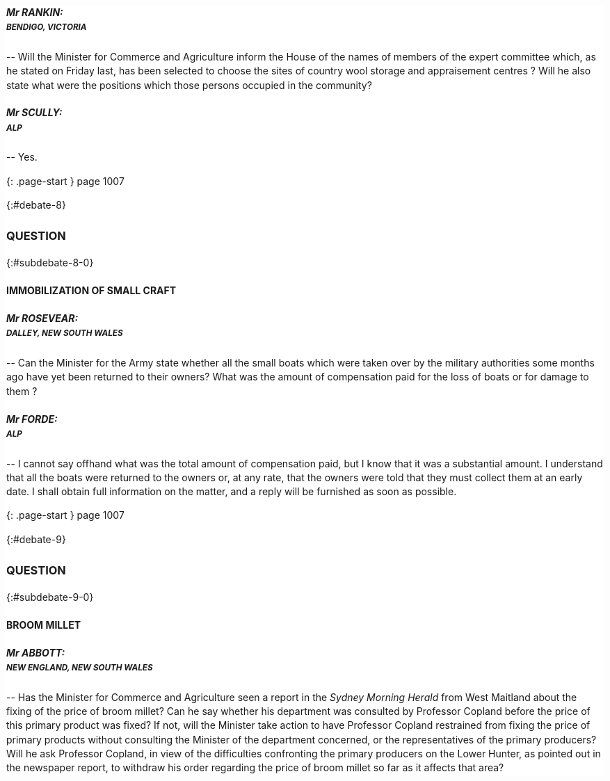 ##### Mr RANKIN:<br><small class="text-muted">BENDIGO, VICTORIA</small>

-- Will the Minister for Commerce and Agriculture inform the House of the names of members of the expert committee which, as he stated on Friday last, has been selected to choose the sites of country wool storage and appraisement centres ? Will he also state what were the positions which those persons occupied in the community? 

##### Mr SCULLY:<br><small class="text-muted">ALP</small>

-- Yes. 

{: .page-start }
page 1007

{:#debate-8}
### QUESTION

{:#subdebate-8-0}
#### IMMOBILIZATION OF SMALL CRAFT

##### Mr ROSEVEAR:<br><small class="text-muted">DALLEY, NEW SOUTH WALES</small>

-- Can the Minister for the Army state whether all the small boats which were taken over by the military authorities some months ago have yet been returned to their owners? What was the amount of compensation paid for the loss of boats or for damage to them ? 

##### Mr FORDE:<br><small class="text-muted">ALP</small>

-- I cannot say offhand what was the total amount of compensation paid, but I know that it was a substantial amount. I understand that all the boats were returned to the owners or, at any rate, that the owners were told that they must collect them at an early date. I shall obtain full information on the matter, and a reply will be furnished as soon as possible. 

{: .page-start }
page 1007

{:#debate-9}
### QUESTION

{:#subdebate-9-0}
#### BROOM MILLET

##### Mr ABBOTT:<br><small class="text-muted">NEW ENGLAND, NEW SOUTH WALES</small>

-- Has the Minister for Commerce and Agriculture seen a report in the  *Sydney Morning Herald*  from West Maitland about the fixing of the price of broom millet? Can he say whether his department was consulted by Professor Copland before the price of this primary product was fixed? If not, will the Minister take action to have Professor Copland restrained from fixing the price of primary products without consulting the Minister of the department concerned, or the representatives of the primary producers? Will he ask Professor Copland, in view of the difficulties confronting the primary producers on the Lower Hunter, as pointed out in the newspaper report, to withdraw his order regarding the price of broom millet so far as it affects that area? 
